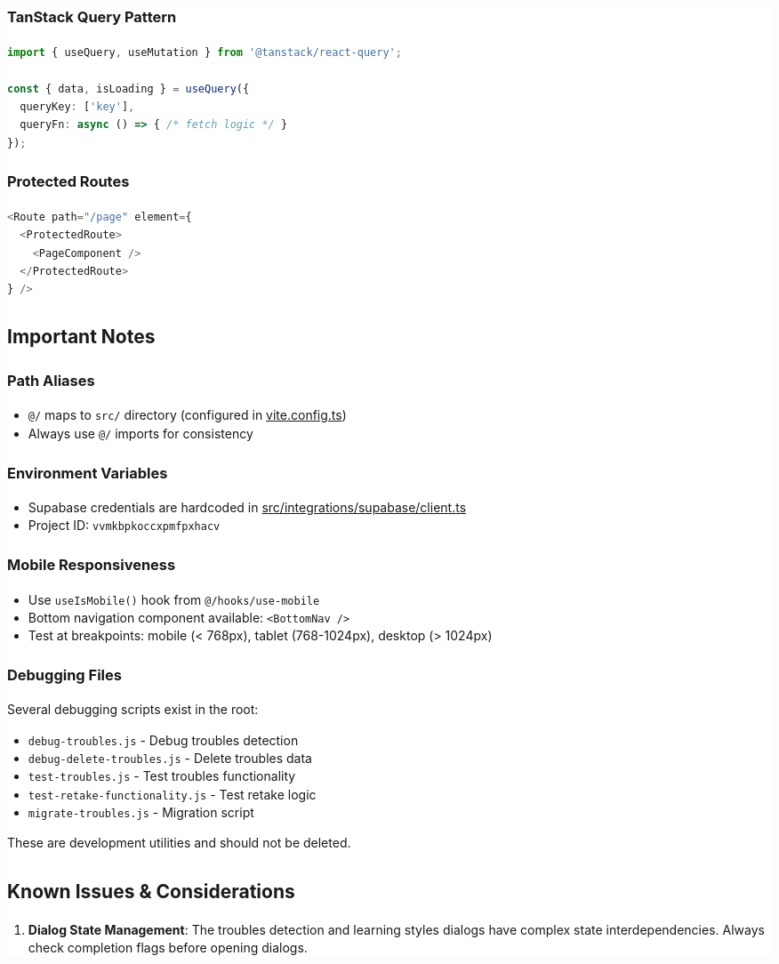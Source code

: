 ### TanStack Query Pattern
```typescript
import { useQuery, useMutation } from '@tanstack/react-query';

const { data, isLoading } = useQuery({
  queryKey: ['key'],
  queryFn: async () => { /* fetch logic */ }
});
```

### Protected Routes
```typescript
<Route path="/page" element={
  <ProtectedRoute>
    <PageComponent />
  </ProtectedRoute>
} />
```

## Important Notes

### Path Aliases
- `@/` maps to `src/` directory (configured in [vite.config.ts](vite.config.ts))
- Always use `@/` imports for consistency

### Environment Variables
- Supabase credentials are hardcoded in [src/integrations/supabase/client.ts](src/integrations/supabase/client.ts)
- Project ID: `vvmkbpkoccxpmfpxhacv`

### Mobile Responsiveness
- Use `useIsMobile()` hook from `@/hooks/use-mobile`
- Bottom navigation component available: `<BottomNav />`
- Test at breakpoints: mobile (< 768px), tablet (768-1024px), desktop (> 1024px)

### Debugging Files
Several debugging scripts exist in the root:
- `debug-troubles.js` - Debug troubles detection
- `debug-delete-troubles.js` - Delete troubles data
- `test-troubles.js` - Test troubles functionality
- `test-retake-functionality.js` - Test retake logic
- `migrate-troubles.js` - Migration script

These are development utilities and should not be deleted.

## Known Issues & Considerations

1. **Dialog State Management**: The troubles detection and learning styles dialogs have complex state interdependencies. Always check completion flags before opening dialogs.
